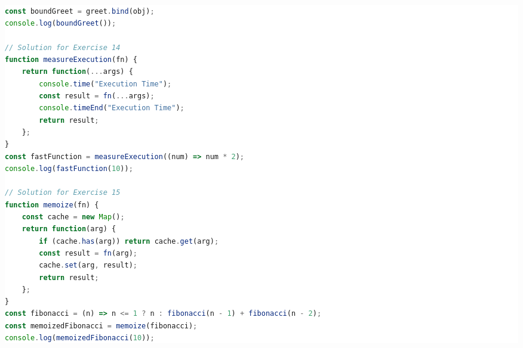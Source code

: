 ```javascript
const boundGreet = greet.bind(obj);
console.log(boundGreet());

// Solution for Exercise 14
function measureExecution(fn) {
    return function(...args) {
        console.time("Execution Time");
        const result = fn(...args);
        console.timeEnd("Execution Time");
        return result;
    };
}
const fastFunction = measureExecution((num) => num * 2);
console.log(fastFunction(10));

// Solution for Exercise 15
function memoize(fn) {
    const cache = new Map();
    return function(arg) {
        if (cache.has(arg)) return cache.get(arg);
        const result = fn(arg);
        cache.set(arg, result);
        return result;
    };
}
const fibonacci = (n) => n <= 1 ? n : fibonacci(n - 1) + fibonacci(n - 2);
const memoizedFibonacci = memoize(fibonacci);
console.log(memoizedFibonacci(10));
```
